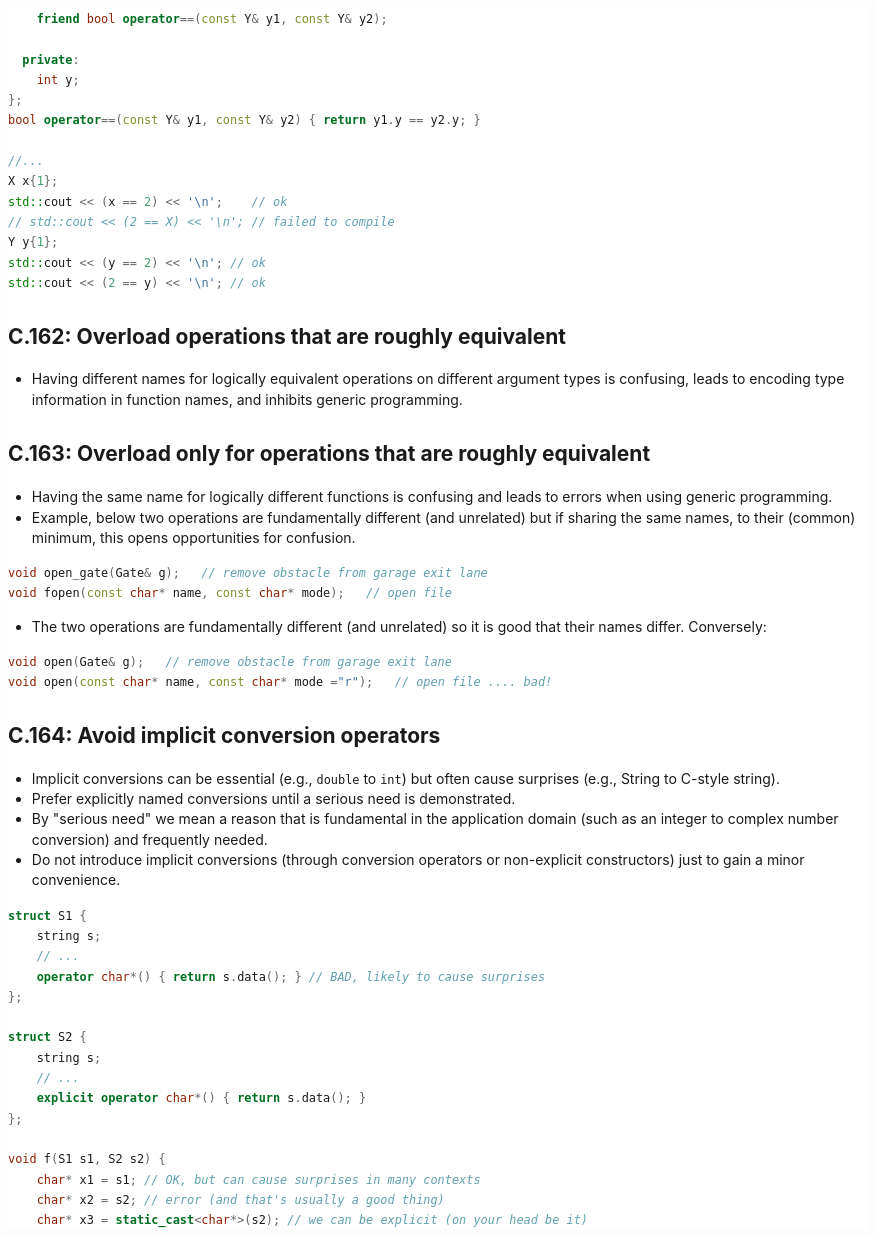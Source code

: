 ```cpp
    friend bool operator==(const Y& y1, const Y& y2);

  private:
    int y;
};
bool operator==(const Y& y1, const Y& y2) { return y1.y == y2.y; }

//...
X x{1};
std::cout << (x == 2) << '\n';    // ok
// std::cout << (2 == X) << '\n'; // failed to compile
Y y{1};
std::cout << (y == 2) << '\n'; // ok
std::cout << (2 == y) << '\n'; // ok
```

## C.162: Overload operations that are roughly equivalent
- Having different names for logically equivalent operations on different argument types is confusing, leads to encoding type information in function names, and inhibits generic programming.

## C.163: Overload only for operations that are roughly equivalent
- Having the same name for logically different functions is confusing and leads to errors when using generic programming.
- Example, below two operations are fundamentally different (and unrelated) but if sharing the same names, to their (common) minimum, this opens opportunities for confusion.
```cpp
void open_gate(Gate& g);   // remove obstacle from garage exit lane
void fopen(const char* name, const char* mode);   // open file
```
- The two operations are fundamentally different (and unrelated) so it is good that their names differ. Conversely:
```cpp
void open(Gate& g);   // remove obstacle from garage exit lane
void open(const char* name, const char* mode ="r");   // open file .... bad!
```

## C.164: Avoid implicit conversion operators
- Implicit conversions can be essential (e.g., `double` to `int`) but often cause surprises (e.g., String to C-style string).
- Prefer explicitly named conversions until a serious need is demonstrated.
- By "serious need" we mean a reason that is fundamental in the application domain (such as an integer to complex number conversion) and frequently needed.
- Do not introduce implicit conversions (through conversion operators or non-explicit constructors) just to gain a minor convenience.
```cpp
struct S1 {
    string s;
    // ...
    operator char*() { return s.data(); } // BAD, likely to cause surprises
};

struct S2 {
    string s;
    // ...
    explicit operator char*() { return s.data(); }
};

void f(S1 s1, S2 s2) {
    char* x1 = s1; // OK, but can cause surprises in many contexts
    char* x2 = s2; // error (and that's usually a good thing)
    char* x3 = static_cast<char*>(s2); // we can be explicit (on your head be it)
```